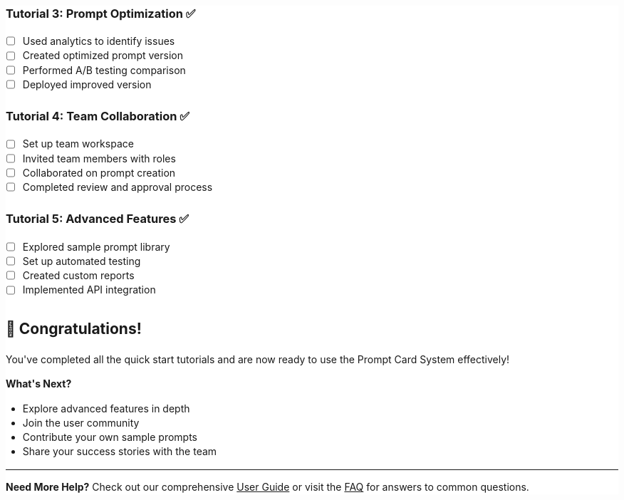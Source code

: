 ### Tutorial 3: Prompt Optimization ✅
- [ ] Used analytics to identify issues
- [ ] Created optimized prompt version
- [ ] Performed A/B testing comparison
- [ ] Deployed improved version

### Tutorial 4: Team Collaboration ✅
- [ ] Set up team workspace
- [ ] Invited team members with roles
- [ ] Collaborated on prompt creation
- [ ] Completed review and approval process

### Tutorial 5: Advanced Features ✅
- [ ] Explored sample prompt library
- [ ] Set up automated testing
- [ ] Created custom reports
- [ ] Implemented API integration

## 🎉 Congratulations!

You've completed all the quick start tutorials and are now ready to use the Prompt Card System effectively! 

**What's Next?**
- Explore advanced features in depth
- Join the user community
- Contribute your own sample prompts
- Share your success stories with the team

---

**Need More Help?** Check out our comprehensive [User Guide](./README.md) or visit the [FAQ](../troubleshooting/faq.md) for answers to common questions.